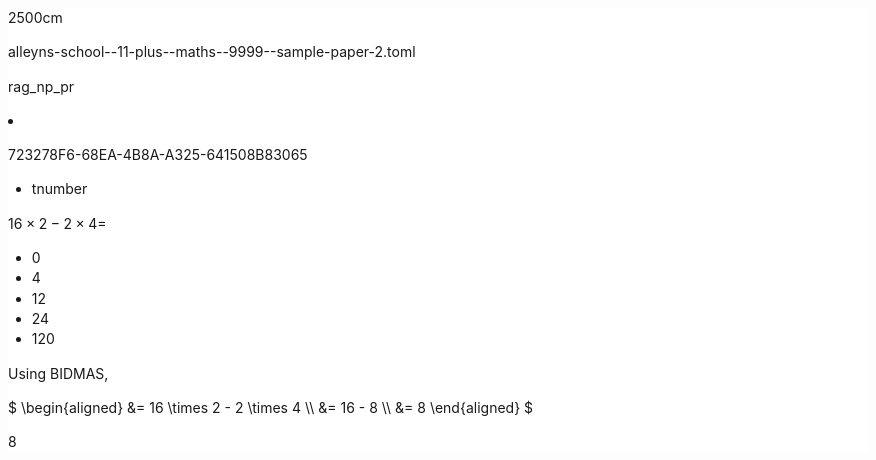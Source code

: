 $2500 \text{cm}$

</div>
</div>

<div class='papername'>
<p>alleyns-school--11-plus--maths--9999--sample-paper-2.toml</p>
</div>
<div class='rag'>
<p>rag_np_pr</p>
</div>
</div>
</li>
<li>
<div class='question_envelope rag_np_pr question'>
<div class='uuid'>
<p>723278F6-68EA-4B8A-A325-641508B83065</p>
</div>
<div class='topics'>
<ul>
<li>
tnumber
</li>
</ul>
</div>
<div class='question question'>

$16 \times 2 - 2 \times 4 =$

-  $0$ 
-  $4$ 
-  $12$ 
-  $24$ 
-  $120$

</div>
<div class='workings'>
<div class='working'>

Using BIDMAS,

$
\begin{aligned}
&= 16 \times 2 - 2 \times 4 \\\\
&= 16 - 8 \\\\
&= 8
\end{aligned}
$

</div>
</div>
<div class='answers'>
<div class='answer'>

$8$
